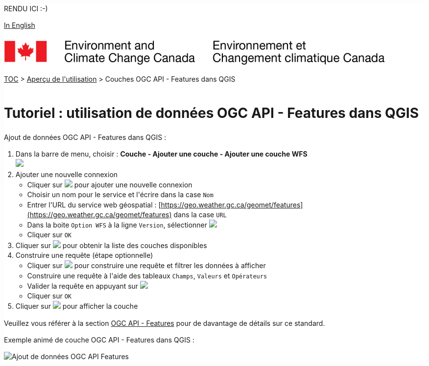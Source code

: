 RENDU ICI :-)

[In English](tutorial_OAFeat_QGIS_en.md)

![ECCC logo](../img_eccc-logo.png)

[TOC](../readme_fr.md) > [Aperçu de l'utilisation](readme_fr.md) > Couches OGC API - Features dans QGIS

# Tutoriel : utilisation de données OGC API - Features dans QGIS

Ajout de données OGC API - Features dans QGIS :

1. Dans la barre de menu, choisir : <b>Couche - Ajouter une couche - Ajouter une couche WFS</b> <br> <img src="https://collaboration.cmc.ec.gc.ca/cmc/cmos/public_doc/usage/images_QGIS/qgis_ajouter-wfs_fr.png" width=60%> 
2. Ajouter une nouvelle connexion
    * Cliquer sur <img src="https://collaboration.cmc.ec.gc.ca/cmc/cmos/public_doc/usage/images_QGIS/qgis_button-new_fr.png" width=7%> pour ajouter une nouvelle connexion
    * Choisir un nom pour le service et l'écrire dans la case `Nom`
    * Entrer l'URL du service web géospatial : [https://geo.weather.gc.ca/geomet/features](https://geo.weather.gc.ca/geomet/features) dans la case `URL`
    * Dans la boite `Option WFS` à la ligne `Version`, sélectionner <img src="https://collaboration.cmc.ec.gc.ca/cmc/cmos/public_doc/usage/images_QGIS/qgis_button-ogc-api-features.png" width=15%> 
    * Cliquer sur `OK`
3. Cliquer sur <img src="https://collaboration.cmc.ec.gc.ca/cmc/cmos/public_doc/usage/images_QGIS/qgis_button-connexion_fr.png" width=7%> pour obtenir la liste des couches disponibles
4. Construire une requête (étape optionnelle)
    * Cliquer sur <img src="https://collaboration.cmc.ec.gc.ca/cmc/cmos/public_doc/usage/images_QGIS/qgis_button-construire-requete_en.png" width=15%> pour construire une requête et filtrer les données à afficher
    * Construire une requête à l'aide des tableaux `Champs`, `Valeurs` et `Opérateurs`
    * Valider la requête en appuyant sur <img src="https://collaboration.cmc.ec.gc.ca/cmc/cmos/public_doc/usage/images_QGIS/qgis_button-test_fr.png" width=5%>
    * Cliquer sur `OK` 
5. Cliquer sur <img src="https://collaboration.cmc.ec.gc.ca/cmc/cmos/public_doc/usage/images_QGIS/qgis_button-add_fr.png" width=5%> pour afficher la couche

Veuillez vous référer à la section [OGC API - Features](../msc-geomet/web-services_fr/#ogc-api-features) pour de davantage de détails sur ce standard.

Exemple animé de couche OGC API - Features dans QGIS :

![Ajout de données OGC API Features](https://collaboration.cmc.ec.gc.ca/cmc/cmos/public_doc/usage/images_QGIS/qgis_ogc-api-features-add-filters_fr.gif)
